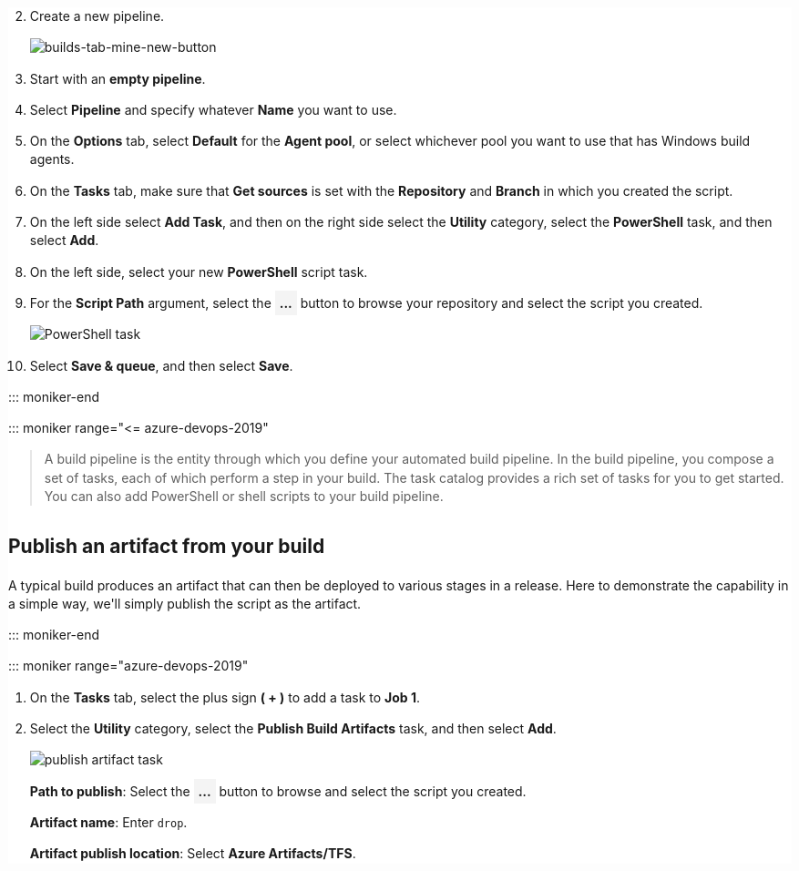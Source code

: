 2.  Create a new pipeline.

    ![builds-tab-mine-new-button](media/get-started-designer/builds-tab-mine-new-button.png)

3.  Start with an **empty pipeline**.

4.  Select **Pipeline** and specify whatever **Name** you want to use.

5.  On the **Options** tab, select **Default** for the **Agent pool**, or select whichever pool you want to use that has Windows build agents.

6.  On the **Tasks** tab, make sure that **Get sources** is set with the **Repository** and **Branch** in which you created the script.

7.  On the left side select **Add Task**, and then on the right side select the **Utility** category, select the **PowerShell** task, and then select **Add**.

8.  On the left side, select your new **PowerShell** script task.

9.  For the **Script Path** argument, select the <span style="background-color: rgb(244,244,244);font-weight:bold;padding:5px">...</span> button to browse your repository and select the script you created.

    ![PowerShell task](media/get-started-designer/powershell-task-1.png)

10. Select **Save & queue**, and then select **Save**.

::: moniker-end

::: moniker range="<= azure-devops-2019"

> A build pipeline is the entity through which you define your automated build pipeline. In the build pipeline, you compose a set of tasks, each of which perform a step in your build. The task catalog provides a rich set of tasks for you to get started. You can also add PowerShell or shell scripts to your build pipeline.

## Publish an artifact from your build

A typical build produces an artifact that can then be deployed to various stages in a release. Here to demonstrate the capability in a simple way, we'll simply publish the script as the artifact.

::: moniker-end

::: moniker range="azure-devops-2019"

1.  On the **Tasks** tab, select the plus sign **( + )** to add a task to **Job 1**.

1.  Select the **Utility** category, select the **Publish Build Artifacts** task, and then select **Add**.

    ![publish artifact task](media/get-started-designer/publish-artifact-task-tfs-2018-2.png)

    **Path to publish**: Select the <span style="background-color: rgb(244,244,244);font-weight:bold;padding:5px">...</span> button to browse and select the script you created.

    **Artifact name**: Enter `drop`.

    **Artifact publish location**: Select **Azure Artifacts/TFS**.
